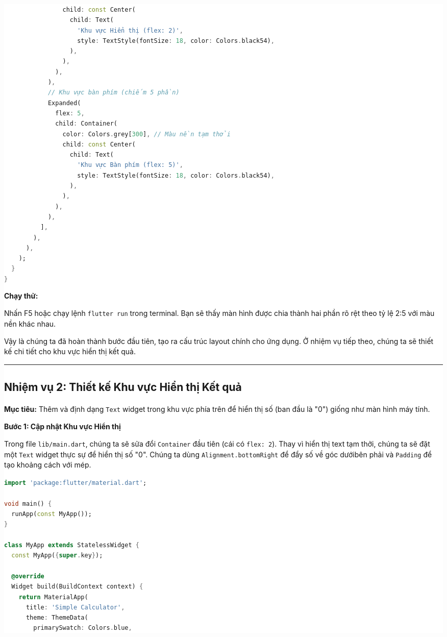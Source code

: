 ```dart
                child: const Center(
                  child: Text(
                    'Khu vực Hiển thị (flex: 2)',
                    style: TextStyle(fontSize: 18, color: Colors.black54),
                  ),
                ),
              ),
            ),
            // Khu vực bàn phím (chiếm 5 phần)
            Expanded(
              flex: 5,
              child: Container(
                color: Colors.grey[300], // Màu nền tạm thởi
                child: const Center(
                  child: Text(
                    'Khu vực Bàn phím (flex: 5)',
                    style: TextStyle(fontSize: 18, color: Colors.black54),
                  ),
                ),
              ),
            ),
          ],
        ),
      ),
    );
  }
}
```

**Chạy thử:**

Nhấn F5 hoặc chạy lệnh `flutter run` trong terminal. Bạn sẽ thấy màn hình được chia thành hai phần rõ rệt theo tỷ lệ 2:5 với màu nền khác nhau.

Vậy là chúng ta đã hoàn thành bước đầu tiên, tạo ra cấu trúc layout chính cho ứng dụng. Ở nhiệm vụ tiếp theo, chúng ta sẽ thiết kế chi tiết cho khu vực hiển thị kết quả.

---

## Nhiệm vụ 2: Thiết kế Khu vực Hiển thị Kết quả

**Mục tiêu:** Thêm và định dạng `Text` widget trong khu vực phía trên để hiển thị số (ban đầu là "0") giống như màn hình máy tính.

**Bước 1: Cập nhật Khu vực Hiển thị**

Trong file `lib/main.dart`, chúng ta sẽ sửa đổi `Container` đầu tiên (cái có `flex: 2`). Thay vì hiển thị text tạm thởi, chúng ta sẽ đặt một `Text` widget thực sự để hiển thị số "0". Chúng ta dùng `Alignment.bottomRight` để đẩy số về góc dướibên phải và `Padding` để tạo khoảng cách với mép.

```dart
import 'package:flutter/material.dart';

void main() {
  runApp(const MyApp());
}

class MyApp extends StatelessWidget {
  const MyApp({super.key});

  @override
  Widget build(BuildContext context) {
    return MaterialApp(
      title: 'Simple Calculator',
      theme: ThemeData(
        primarySwatch: Colors.blue,
```